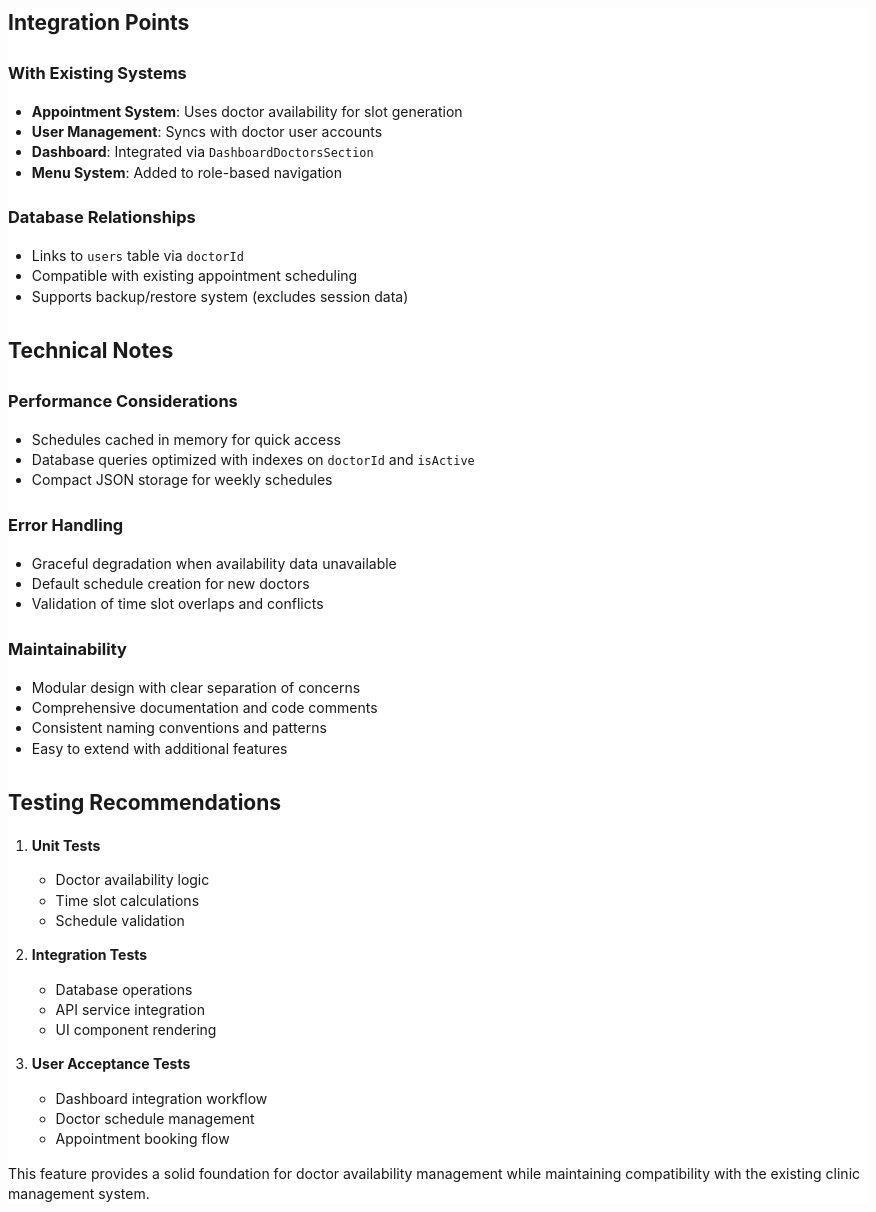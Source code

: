 ## Integration Points

### With Existing Systems
- **Appointment System**: Uses doctor availability for slot generation
- **User Management**: Syncs with doctor user accounts
- **Dashboard**: Integrated via `DashboardDoctorsSection`
- **Menu System**: Added to role-based navigation

### Database Relationships
- Links to `users` table via `doctorId`
- Compatible with existing appointment scheduling
- Supports backup/restore system (excludes session data)

## Technical Notes

### Performance Considerations
- Schedules cached in memory for quick access
- Database queries optimized with indexes on `doctorId` and `isActive`
- Compact JSON storage for weekly schedules

### Error Handling
- Graceful degradation when availability data unavailable
- Default schedule creation for new doctors
- Validation of time slot overlaps and conflicts

### Maintainability
- Modular design with clear separation of concerns
- Comprehensive documentation and code comments
- Consistent naming conventions and patterns
- Easy to extend with additional features

## Testing Recommendations

1. **Unit Tests**
   - Doctor availability logic
   - Time slot calculations
   - Schedule validation

2. **Integration Tests**
   - Database operations
   - API service integration
   - UI component rendering

3. **User Acceptance Tests**
   - Dashboard integration workflow
   - Doctor schedule management
   - Appointment booking flow

This feature provides a solid foundation for doctor availability management while maintaining compatibility with the existing clinic management system.
